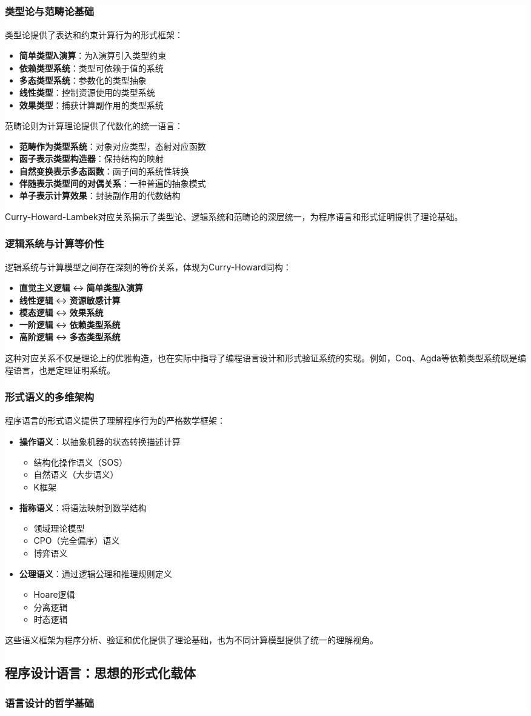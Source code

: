### 类型论与范畴论基础

类型论提供了表达和约束计算行为的形式框架：

- **简单类型λ演算**：为λ演算引入类型约束
- **依赖类型系统**：类型可依赖于值的系统
- **多态类型系统**：参数化的类型抽象
- **线性类型**：控制资源使用的类型系统
- **效果类型**：捕获计算副作用的类型系统

范畴论则为计算理论提供了代数化的统一语言：

- **范畴作为类型系统**：对象对应类型，态射对应函数
- **函子表示类型构造器**：保持结构的映射
- **自然变换表示多态函数**：函子间的系统性转换
- **伴随表示类型间的对偶关系**：一种普遍的抽象模式
- **单子表示计算效果**：封装副作用的代数结构

Curry-Howard-Lambek对应关系揭示了类型论、逻辑系统和范畴论的深层统一，为程序语言和形式证明提供了理论基础。

### 逻辑系统与计算等价性

逻辑系统与计算模型之间存在深刻的等价关系，体现为Curry-Howard同构：

- **直觉主义逻辑** ↔ **简单类型λ演算**
- **线性逻辑** ↔ **资源敏感计算**
- **模态逻辑** ↔ **效果系统**
- **一阶逻辑** ↔ **依赖类型系统**
- **高阶逻辑** ↔ **多态类型系统**

这种对应关系不仅是理论上的优雅构造，也在实际中指导了编程语言设计和形式验证系统的实现。例如，Coq、Agda等依赖类型系统既是编程语言，也是定理证明系统。

### 形式语义的多维架构

程序语言的形式语义提供了理解程序行为的严格数学框架：

- **操作语义**：以抽象机器的状态转换描述计算
  - 结构化操作语义（SOS）
  - 自然语义（大步语义）
  - K框架

- **指称语义**：将语法映射到数学结构
  - 领域理论模型
  - CPO（完全偏序）语义
  - 博弈语义

- **公理语义**：通过逻辑公理和推理规则定义
  - Hoare逻辑
  - 分离逻辑
  - 时态逻辑

这些语义框架为程序分析、验证和优化提供了理论基础，也为不同计算模型提供了统一的理解视角。

## 程序设计语言：思想的形式化载体

### 语言设计的哲学基础
